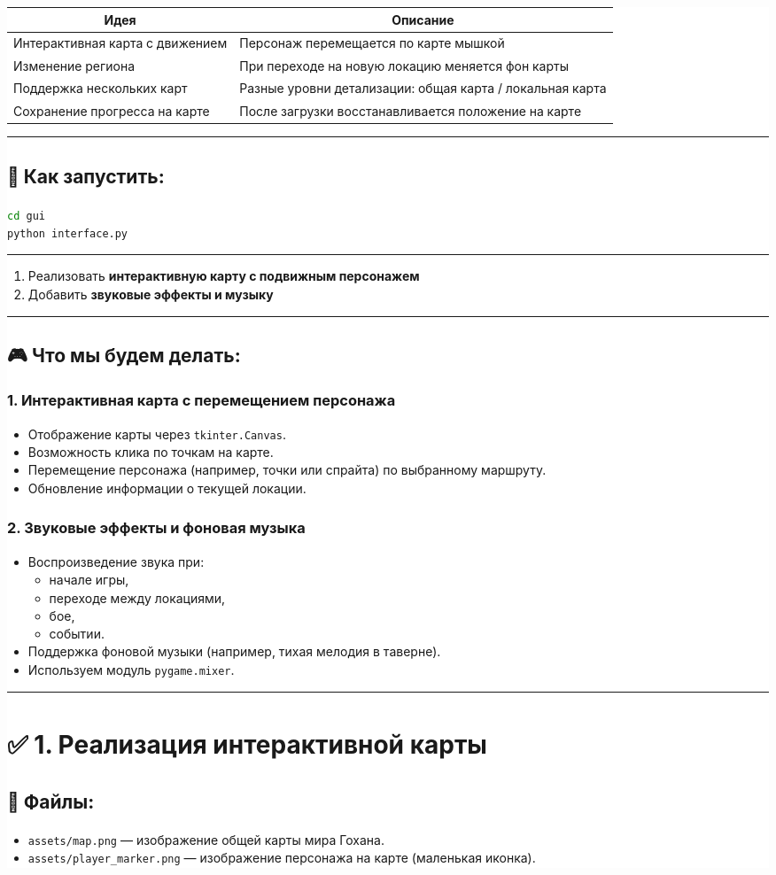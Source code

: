 | Идея | Описание |
|------|----------|
| Интерактивная карта с движением | Персонаж перемещается по карте мышкой |
| Изменение региона | При переходе на новую локацию меняется фон карты |
| Поддержка нескольких карт | Разные уровни детализации: общая карта / локальная карта |
| Сохранение прогресса на карте | После загрузки восстанавливается положение на карте |

---

## 🚀 Как запустить:

```bash
cd gui
python interface.py
```

---


1. Реализовать **интерактивную карту с подвижным персонажем**
2. Добавить **звуковые эффекты и музыку**

---
## 🎮 Что мы будем делать:

### 1. **Интерактивная карта с перемещением персонажа**
- Отображение карты через `tkinter.Canvas`.
- Возможность клика по точкам на карте.
- Перемещение персонажа (например, точки или спрайта) по выбранному маршруту.
- Обновление информации о текущей локации.

### 2. **Звуковые эффекты и фоновая музыка**
- Воспроизведение звука при:
  - начале игры,
  - переходе между локациями,
  - бое,
  - событии.
- Поддержка фоновой музыки (например, тихая мелодия в таверне).
- Используем модуль `pygame.mixer`.

---

# ✅ 1. Реализация интерактивной карты

## 📁 Файлы:

- `assets/map.png` — изображение общей карты мира Гохана.
- `assets/player_marker.png` — изображение персонажа на карте (маленькая иконка).
